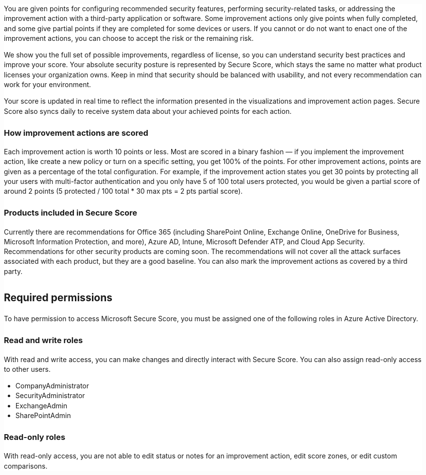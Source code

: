 You are given points for configuring recommended security features, performing security-related tasks, or addressing the improvement action with a third-party application or software. Some improvement actions only give points when fully completed, and some give partial points if they are completed for some devices or users. If you cannot or do not want to enact one of the improvement actions, you can choose to accept the risk or the remaining risk.

We show you the full set of possible improvements, regardless of license, so you can understand security best practices and improve your score. Your absolute security posture is represented by Secure Score, which stays the same no matter what product licenses your organization owns. Keep in mind that security should be balanced with usability, and not every recommendation can work for your environment.

Your score is updated in real time to reflect the information presented in the visualizations and improvement action pages. Secure Score also syncs daily to receive system data about your achieved points for each action.

### How improvement actions are scored

Each improvement action is worth 10 points or less. Most are scored in a binary fashion — if you implement the improvement action, like create a new policy or turn on a specific setting, you get 100% of the points. For other improvement actions, points are given as a percentage of the total configuration. For example, if the improvement action states you get 30 points by protecting all your users with multi-factor authentication and you only have 5 of 100 total users protected, you would be given a partial score of around 2 points (5 protected / 100 total * 30 max pts = 2 pts partial score).

### Products included in Secure Score

Currently there are recommendations for Office 365 (including SharePoint Online, Exchange Online, OneDrive for Business, Microsoft Information Protection, and more), Azure AD, Intune, Microsoft Defender ATP, and Cloud App Security. Recommendations for other security products are coming soon. The recommendations will not cover all the attack surfaces associated with each product, but they are a good baseline. You can also mark the improvement actions as covered by a third party.

## Required permissions

To have permission to access Microsoft Secure Score, you must be assigned one of the following roles in Azure Active Directory.

### Read and write roles

With read and write access, you can make changes and directly interact with Secure Score. You can also assign read-only access to other users.

* CompanyAdministrator
* SecurityAdministrator
* ExchangeAdmin
* SharePointAdmin

### Read-only roles

With read-only access, you are not able to edit status or notes for an improvement action, edit score zones, or edit custom comparisons.
